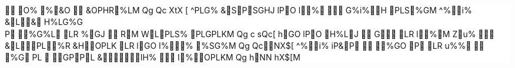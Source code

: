 
O%
%&O

&OPHR%LM
Qg
Qc
XtX
[
^PLG%
&SPSGHJ
lPO
l%

G%i%H
PLS%GM
^%i%
&L&
H%LG%G\
P
%G%L
LR
%GJ

RM
WLPLS%
PLGPLKM
Qg
	c
sQc[
hGO
lPO
H%LJ

G
LR
l%M
Zu%

&LPL%R
&HOPLK
LR
lGO
I%%
%SG%M
Qg
QcNX$[
^%i%
iP&P

%GO
P
LR
u%%

%G
PL

GPPL
&IH%

I%OPLKM
Qg
hNN	hX$[M